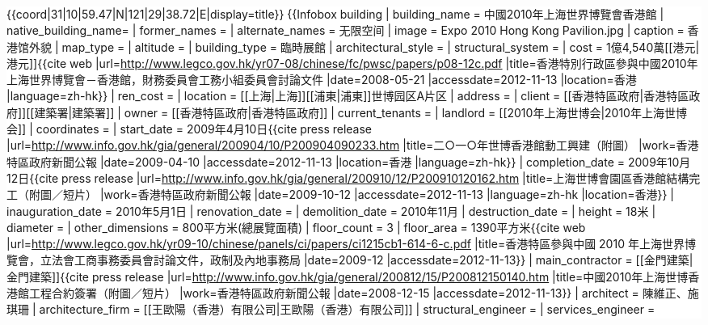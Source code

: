 {{coord|31|10|59.47|N|121|29|38.72|E|display=title}}
{{Infobox building
| building_name       = 中國2010年上海世界博覽會香港館
| native_building_name= 
| former_names        =
| alternate_names     = 无限空间
| image               = Expo 2010 Hong Kong Pavilion.jpg
| caption             = 香港馆外貌
| map_type            = 
| altitude            = 
| building_type       = 臨時展館
| architectural_style = 
| structural_system   = 
| cost                = 1億4,540萬[[港元|港元]]<ref name="legco07">{{cite web |url=http://www.legco.gov.hk/yr07-08/chinese/fc/pwsc/papers/p08-12c.pdf |title=香港特別行政區參與中國2010年上海世界博覽會－香港館，財務委員會工務小組委員會討論文件 |date=2008-05-21 |accessdate=2012-11-13 |location=香港 |language=zh-hk}}</ref>
| ren_cost            =
| location            = [[上海|上海]][[浦東|浦東]]世博园区A片区
| address             = 
| client              = [[香港特區政府|香港特區政府]][[建築署|建築署]]
| owner               = [[香港特區政府|香港特區政府]]
| current_tenants     = 
| landlord            = [[2010年上海世博会|2010年上海世博会]]
| coordinates         = 
| start_date          = 2009年4月10日<ref name="GIS090410">{{cite press release |url=http://www.info.gov.hk/gia/general/200904/10/P200904090233.htm |title=二○一○年世博香港館動工興建（附圖） |work=香港特區政府新聞公報 |date=2009-04-10 |accessdate=2012-11-13 |location=香港 |language=zh-hk}}</ref>
| completion_date     = 2009年10月12日<ref name="GIS091012">{{cite press release |url=http://www.info.gov.hk/gia/general/200910/12/P200910120162.htm |title=上海世博會園區香港館結構完工（附圖／短片） |work=香港特區政府新聞公報 |date=2009-10-12 |accessdate=2012-11-13 |language=zh-hk |location=香港}}</ref>
| inauguration_date   = 2010年5月1日
| renovation_date     = 
| demolition_date     = 2010年11月
| destruction_date    = 
| height              = 18米<ref name="legcoCB614"/>
| diameter            = 
| other_dimensions    = 800平方米(總展覽面積)
| floor_count         = 3
| floor_area          = 1390平方米<ref name="legcoCB614">{{cite web |url=http://www.legco.gov.hk/yr09-10/chinese/panels/ci/papers/ci1215cb1-614-6-c.pdf |title=香港特區參與中國 2010 年上海世界博覽會，立法會工商事務委員會討論文件，政制及內地事務局 |date=2009-12 |accessdate=2012-11-13}}</ref>
| main_contractor     = [[金門建築|金門建築]]<ref name="GIS081215">{{cite press release |url=http://www.info.gov.hk/gia/general/200812/15/P200812150140.htm |title=中國2010年上海世博香港館工程合約簽署（附圖／短片） |work=香港特區政府新聞公報 |date=2008-12-15 |accessdate=2012-11-13}}</ref>
| architect           = 陳維正、施琪珊
| architecture_firm   = [[王歐陽（香港）有限公司|王歐陽（香港）有限公司]]
| structural_engineer = 
| services_engineer   = 